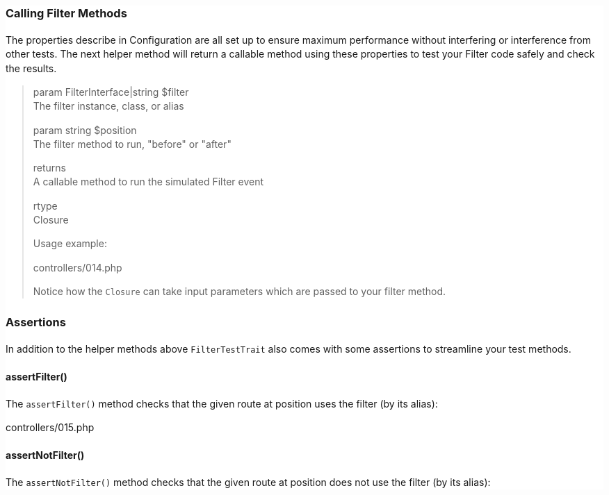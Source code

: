 >
> </div>

### Calling Filter Methods

The properties describe in Configuration are all set up to ensure
maximum performance without interfering or interference from other
tests. The next helper method will return a callable method using these
properties to test your Filter code safely and check the results.

> param FilterInterface\|string \$filter  
> The filter instance, class, or alias
>
> param string \$position  
> The filter method to run, "before" or "after"
>
> returns  
> A callable method to run the simulated Filter event
>
> rtype  
> Closure
>
> Usage example:
>
> <div class="literalinclude">
>
> controllers/014.php
>
> </div>
>
> Notice how the `Closure` can take input parameters which are passed to
> your filter method.

### Assertions

In addition to the helper methods above `FilterTestTrait` also comes
with some assertions to streamline your test methods.

#### assertFilter()

The `assertFilter()` method checks that the given route at position uses
the filter (by its alias):

<div class="literalinclude">

controllers/015.php

</div>

#### assertNotFilter()

The `assertNotFilter()` method checks that the given route at position
does not use the filter (by its alias):

<div class="literalinclude">
